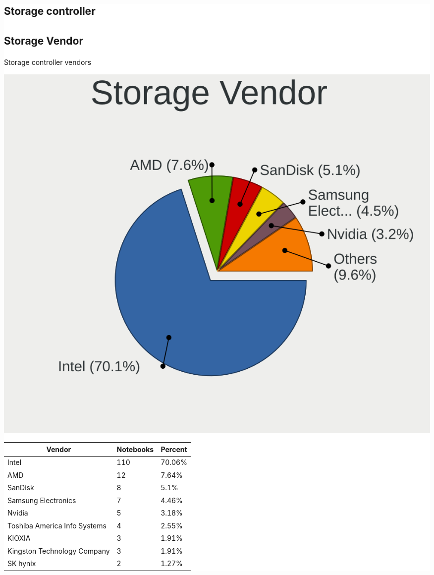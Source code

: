 Storage controller
------------------

Storage Vendor
--------------

Storage controller vendors

![Storage Vendor](./images/pie_chart/storage_vendor.svg)


| Vendor                       | Notebooks | Percent |
|------------------------------|-----------|---------|
| Intel                        | 110       | 70.06%  |
| AMD                          | 12        | 7.64%   |
| SanDisk                      | 8         | 5.1%    |
| Samsung Electronics          | 7         | 4.46%   |
| Nvidia                       | 5         | 3.18%   |
| Toshiba America Info Systems | 4         | 2.55%   |
| KIOXIA                       | 3         | 1.91%   |
| Kingston Technology Company  | 3         | 1.91%   |
| SK hynix                     | 2         | 1.27%   |